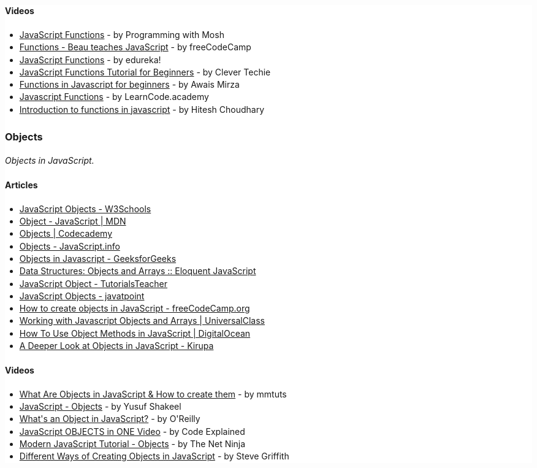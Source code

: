 #### Videos

 - [JavaScript Functions](https://www.youtube.com/watch?v=N8ap4k_1QEQ) - by Programming with Mosh
 - [Functions - Beau teaches JavaScript](https://www.youtube.com/watch?v=R8SjM4DKK80) - by freeCodeCamp
 - [JavaScript Functions](https://www.youtube.com/watch?v=QX3kGsfGqz8) - by edureka!
 - [JavaScript Functions Tutorial for Beginners](https://www.youtube.com/watch?v=bBDcmLgyyJ8) - by Clever Techie
 - [Functions in Javascript for beginners](https://www.youtube.com/watch?v=0yRiAoV-p1U) - by Awais Mirza
 - [Javascript Functions](https://www.youtube.com/watch?v=AY6X5jZZ_JE) - by LearnCode.academy
 - [Introduction to functions in javascript](https://www.youtube.com/watch?v=KWk9BNBtFtg) - by Hitesh Choudhary

### Objects

*Objects in JavaScript.*

#### Articles

 - [JavaScript Objects - W3Schools](https://www.w3schools.com/js/js_objects.asp)
 - [Object - JavaScript | MDN](https://developer.mozilla.org/en-US/docs/Web/JavaScript/Reference/Global_Objects/Object)
 - [Objects | Codecademy](https://www.codecademy.com/learn/introduction-to-javascript/modules/learn-javascript-objects)
 - [Objects - JavaScript.info](https://javascript.info/object)
 - [Objects in Javascript - GeeksforGeeks](https://www.geeksforgeeks.org/objects-in-javascript/)
 - [Data Structures: Objects and Arrays :: Eloquent JavaScript](https://eloquentjavascript.net/04_data.html)
 - [JavaScript Object - TutorialsTeacher](https://www.tutorialsteacher.com/javascript/javascript-object)
 - [JavaScript Objects - javatpoint](https://www.javatpoint.com/javascript-objects)
 - [How to create objects in JavaScript - freeCodeCamp.org](https://www.freecodecamp.org/news/a-complete-guide-to-creating-objects-in-javascript-b0e2450655e8/)
 - [Working with Javascript Objects and Arrays | UniversalClass](https://www.universalclass.com/articles/computers/javascript/working-with-javascript-objects-and-arrays.htm)
 - [How To Use Object Methods in JavaScript | DigitalOcean](https://www.digitalocean.com/community/tutorials/how-to-use-object-methods-in-javascript)
 - [A Deeper Look at Objects in JavaScript - Kirupa](https://www.kirupa.com/html5/a_deeper_look_at_objects_in_javascript.htm)

#### Videos

 - [What Are Objects in JavaScript & How to create them](https://www.youtube.com/watch?v=4uVwGw317QM) - by mmtuts
 - [JavaScript - Objects](https://www.youtube.com/watch?v=bNdFQc-AlEQ) - by Yusuf Shakeel
 - [What's an Object in JavaScript?](https://www.youtube.com/watch?v=8iXoWC9XcU8) - by O'Reilly
 - [JavaScript OBJECTS in ONE Video](https://www.youtube.com/watch?v=37YIF_evtEk) - by Code Explained
 - [Modern JavaScript Tutorial - Objects](https://www.youtube.com/watch?v=X0ipw1k7ygU) - by The Net Ninja
 - [Different Ways of Creating Objects in JavaScript](https://www.youtube.com/watch?v=UrM9xgPxq1E) - by Steve Griffith
